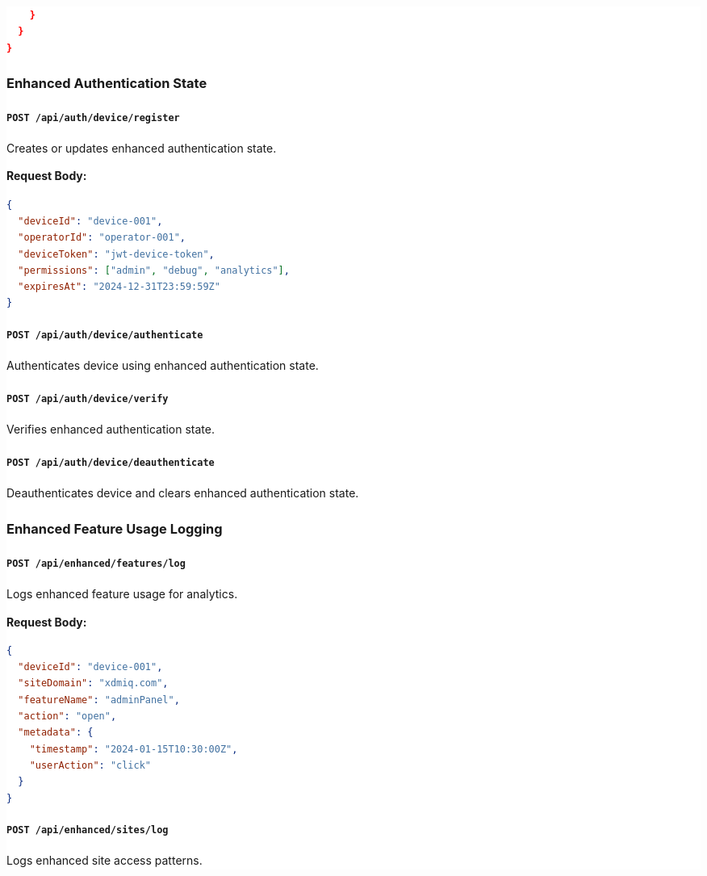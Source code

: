 ```json
    }
  }
}
```

### Enhanced Authentication State

#### `POST /api/auth/device/register`
Creates or updates enhanced authentication state.

**Request Body:**
```json
{
  "deviceId": "device-001",
  "operatorId": "operator-001",
  "deviceToken": "jwt-device-token",
  "permissions": ["admin", "debug", "analytics"],
  "expiresAt": "2024-12-31T23:59:59Z"
}
```

#### `POST /api/auth/device/authenticate`
Authenticates device using enhanced authentication state.

#### `POST /api/auth/device/verify`
Verifies enhanced authentication state.

#### `POST /api/auth/device/deauthenticate`
Deauthenticates device and clears enhanced authentication state.

### Enhanced Feature Usage Logging

#### `POST /api/enhanced/features/log`
Logs enhanced feature usage for analytics.

**Request Body:**
```json
{
  "deviceId": "device-001",
  "siteDomain": "xdmiq.com",
  "featureName": "adminPanel",
  "action": "open",
  "metadata": {
    "timestamp": "2024-01-15T10:30:00Z",
    "userAction": "click"
  }
}
```

#### `POST /api/enhanced/sites/log`
Logs enhanced site access patterns.
